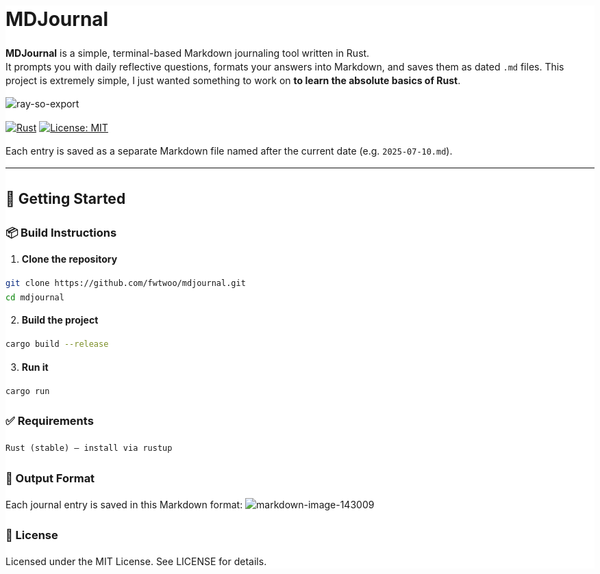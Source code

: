 # MDJournal

**MDJournal** is a simple, terminal-based Markdown journaling tool written in Rust.  
It prompts you with daily reflective questions, formats your answers into Markdown, and saves them as dated `.md` files. This project is extremely simple, I just wanted something to work on **to learn the absolute basics of Rust**.

<img width="3680" height="2488" alt="ray-so-export" src="https://github.com/user-attachments/assets/7b9137b7-dcdf-4dc1-bb0b-0f976355e037" />

[![Rust](https://img.shields.io/badge/Made%20with-Rust-orange?style=flat-square&logo=rust)](https://www.rust-lang.org/)
[![License: MIT](https://img.shields.io/badge/license-MIT-blue.svg?style=flat-square)](LICENSE)

Each entry is saved as a separate Markdown file named after the current date (e.g. `2025-07-10.md`).

---

## 🚀 Getting Started

### 📦 Build Instructions

1. **Clone the repository**
```bash
git clone https://github.com/fwtwoo/mdjournal.git
cd mdjournal
```
2. **Build the project**
```bash
cargo build --release
```
3. **Run it**
```bash
cargo run
```

### ✅ Requirements

    Rust (stable) — install via rustup

### 📂 Output Format

Each journal entry is saved in this Markdown format:
<img width="920" height="653" alt="markdown-image-143009" src="https://github.com/user-attachments/assets/31151e48-a83a-4faf-8d69-bb5a5b77dfbd" />

### 📄 License
Licensed under the MIT License. See LICENSE for details.
